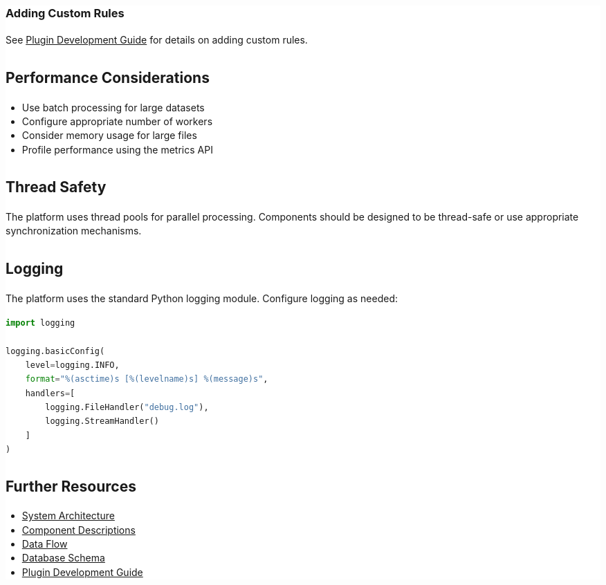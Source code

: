 ### Adding Custom Rules

See [Plugin Development Guide](plugin_development.md) for details on adding custom rules.

## Performance Considerations

- Use batch processing for large datasets
- Configure appropriate number of workers
- Consider memory usage for large files
- Profile performance using the metrics API

## Thread Safety

The platform uses thread pools for parallel processing. Components should be designed to be thread-safe or use appropriate synchronization mechanisms.

## Logging

The platform uses the standard Python logging module. Configure logging as needed:

```python
import logging

logging.basicConfig(
    level=logging.INFO,
    format="%(asctime)s [%(levelname)s] %(message)s",
    handlers=[
        logging.FileHandler("debug.log"),
        logging.StreamHandler()
    ]
)
```

## Further Resources

- [System Architecture](../system/architecture.md)
- [Component Descriptions](../system/components.md)
- [Data Flow](../system/data_flow.md)
- [Database Schema](../system/database_schema.md)
- [Plugin Development Guide](plugin_development.md)